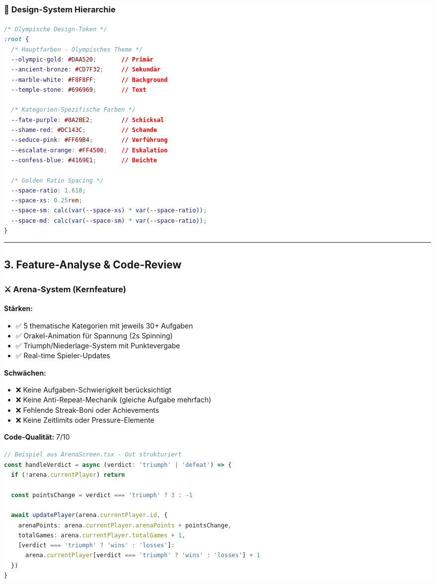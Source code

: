 ### 🎨 **Design-System Hierarchie**
```css
/* Olympische Design-Token */
:root {
  /* Hauptfarben - Olympisches Theme */
  --olympic-gold: #DAA520;       // Primär
  --ancient-bronze: #CD7F32;     // Sekundär
  --marble-white: #F8F8FF;       // Background
  --temple-stone: #696969;       // Text
  
  /* Kategorien-Spezifische Farben */
  --fate-purple: #8A2BE2;        // Schicksal
  --shame-red: #DC143C;          // Schande
  --seduce-pink: #FF69B4;        // Verführung
  --escalate-orange: #FF4500;    // Eskalation
  --confess-blue: #4169E1;       // Beichte
  
  /* Golden Ratio Spacing */
  --space-ratio: 1.618;
  --space-xs: 0.25rem;
  --space-sm: calc(var(--space-xs) * var(--space-ratio));
  --space-md: calc(var(--space-sm) * var(--space-ratio));
}
```

---

## 3. Feature-Analyse & Code-Review

### ⚔️ **Arena-System (Kernfeature)**

**Stärken:**
- ✅ 5 thematische Kategorien mit jeweils 30+ Aufgaben
- ✅ Orakel-Animation für Spannung (2s Spinning)
- ✅ Triumph/Niederlage-System mit Punktevergabe
- ✅ Real-time Spieler-Updates

**Schwächen:**
- ❌ Keine Aufgaben-Schwierigkeit berücksichtigt
- ❌ Keine Anti-Repeat-Mechanik (gleiche Aufgabe mehrfach)
- ❌ Fehlende Streak-Boni oder Achievements
- ❌ Keine Zeitlimits oder Pressure-Elemente

**Code-Qualität:** 7/10
```typescript
// Beispiel aus ArenaScreen.tsx - Gut strukturiert
const handleVerdict = async (verdict: 'triumph' | 'defeat') => {
  if (!arena.currentPlayer) return
  
  const pointsChange = verdict === 'triumph' ? 3 : -1
  
  await updatePlayer(arena.currentPlayer.id, {
    arenaPoints: arena.currentPlayer.arenaPoints + pointsChange,
    totalGames: arena.currentPlayer.totalGames + 1,
    [verdict === 'triumph' ? 'wins' : 'losses']: 
      arena.currentPlayer[verdict === 'triumph' ? 'wins' : 'losses'] + 1
  })
}
```
